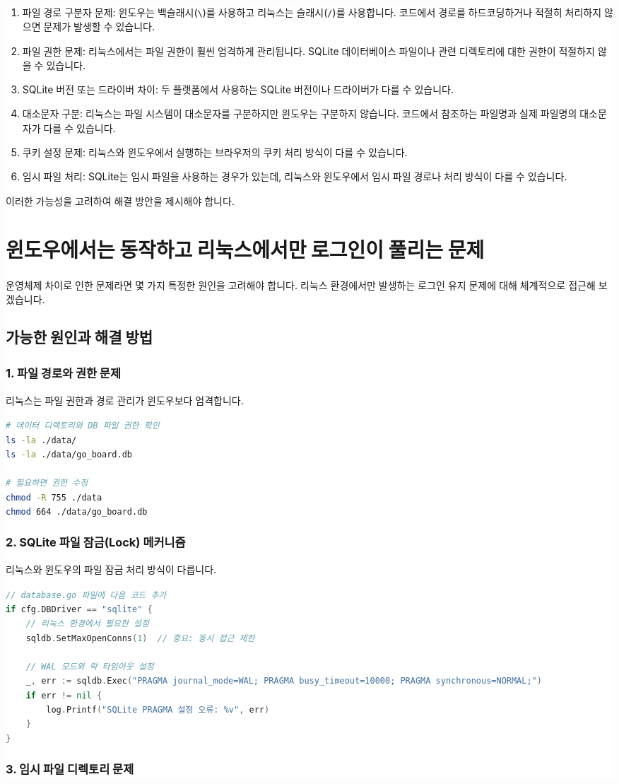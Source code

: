 1. 파일 경로 구분자 문제: 윈도우는 백슬래시(`\`)를 사용하고 리눅스는 슬래시(`/`)를 사용합니다. 코드에서 경로를 하드코딩하거나 적절히 처리하지 않으면 문제가 발생할 수 있습니다.

2. 파일 권한 문제: 리눅스에서는 파일 권한이 훨씬 엄격하게 관리됩니다. SQLite 데이터베이스 파일이나 관련 디렉토리에 대한 권한이 적절하지 않을 수 있습니다.

3. SQLite 버전 또는 드라이버 차이: 두 플랫폼에서 사용하는 SQLite 버전이나 드라이버가 다를 수 있습니다.

4. 대소문자 구분: 리눅스는 파일 시스템이 대소문자를 구분하지만 윈도우는 구분하지 않습니다. 코드에서 참조하는 파일명과 실제 파일명의 대소문자가 다를 수 있습니다.

5. 쿠키 설정 문제: 리눅스와 윈도우에서 실행하는 브라우저의 쿠키 처리 방식이 다를 수 있습니다.

6. 임시 파일 처리: SQLite는 임시 파일을 사용하는 경우가 있는데, 리눅스와 윈도우에서 임시 파일 경로나 처리 방식이 다를 수 있습니다.

이러한 가능성을 고려하여 해결 방안을 제시해야 합니다.

# 윈도우에서는 동작하고 리눅스에서만 로그인이 풀리는 문제

운영체제 차이로 인한 문제라면 몇 가지 특정한 원인을 고려해야 합니다. 리눅스 환경에서만 발생하는 로그인 유지 문제에 대해 체계적으로 접근해 보겠습니다.

## 가능한 원인과 해결 방법

### 1. 파일 경로와 권한 문제

리눅스는 파일 권한과 경로 관리가 윈도우보다 엄격합니다.

```bash
# 데이터 디렉토리와 DB 파일 권한 확인
ls -la ./data/
ls -la ./data/go_board.db

# 필요하면 권한 수정
chmod -R 755 ./data
chmod 664 ./data/go_board.db
```

### 2. SQLite 파일 잠금(Lock) 메커니즘

리눅스와 윈도우의 파일 잠금 처리 방식이 다릅니다.

```go
// database.go 파일에 다음 코드 추가
if cfg.DBDriver == "sqlite" {
    // 리눅스 환경에서 필요한 설정
    sqldb.SetMaxOpenConns(1)  // 중요: 동시 접근 제한
    
    // WAL 모드와 락 타임아웃 설정
    _, err := sqldb.Exec("PRAGMA journal_mode=WAL; PRAGMA busy_timeout=10000; PRAGMA synchronous=NORMAL;")
    if err != nil {
        log.Printf("SQLite PRAGMA 설정 오류: %v", err)
    }
}
```

### 3. 임시 파일 디렉토리 문제
